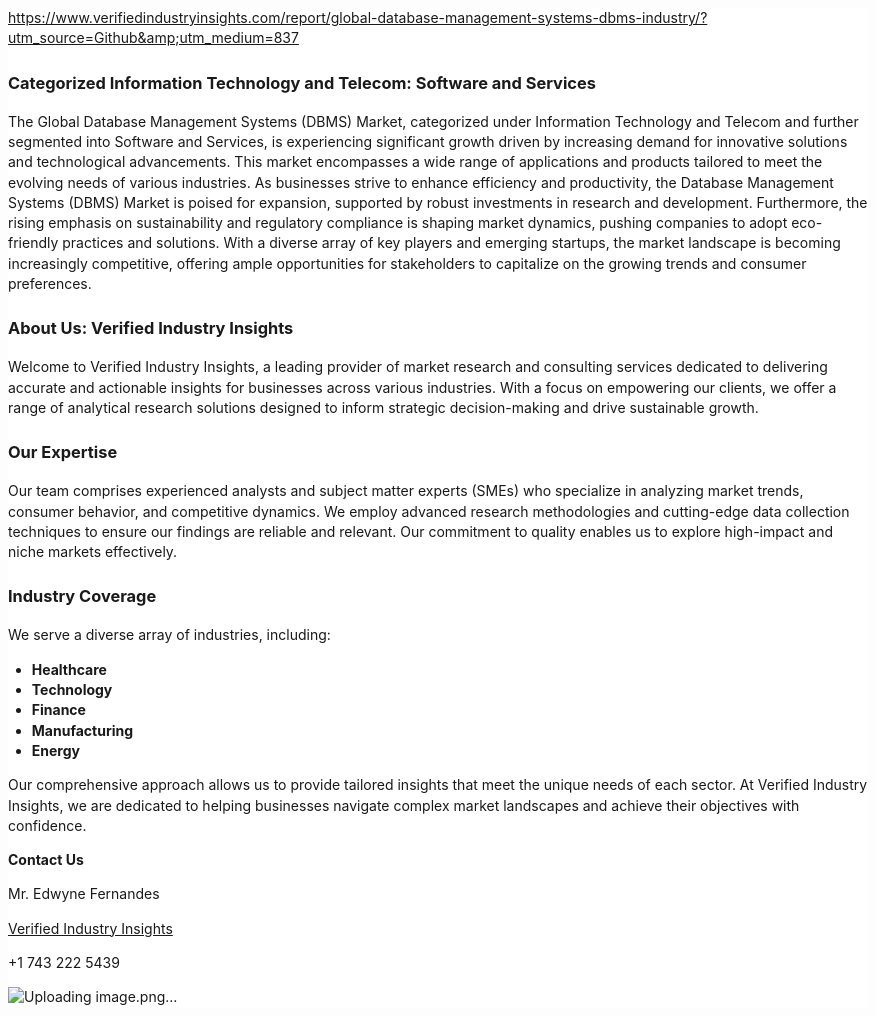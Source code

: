 </strong><a href="https://www.verifiedindustryinsights.com/report/global-database-management-systems-dbms-industry/?utm_source=Github&amp;utm_medium=837">https://www.verifiedindustryinsights.com/report/global-database-management-systems-dbms-industry/?utm_source=Github&amp;utm_medium=837</a>&nbsp;</p><h3>Categorized Information Technology and Telecom: Software and Services </h3><p>The Global Database Management Systems (DBMS) Market, categorized under Information Technology and Telecom and further segmented into Software and Services, is experiencing significant growth driven by increasing demand for innovative solutions and technological advancements. This market encompasses a wide range of applications and products tailored to meet the evolving needs of various industries. As businesses strive to enhance efficiency and productivity, the Database Management Systems (DBMS) Market is poised for expansion, supported by robust investments in research and development. Furthermore, the rising emphasis on sustainability and regulatory compliance is shaping market dynamics, pushing companies to adopt eco-friendly practices and solutions. With a diverse array of key players and emerging startups, the market landscape is becoming increasingly competitive, offering ample opportunities for stakeholders to capitalize on the growing trends and consumer preferences.</p><h3>About Us: Verified Industry Insights</h3><p>Welcome to Verified Industry Insights, a leading provider of market research and consulting services dedicated to delivering accurate and actionable insights for businesses across various industries. With a focus on empowering our clients, we offer a range of analytical research solutions designed to inform strategic decision-making and drive sustainable growth.</p><h3>Our Expertise</h3><p>Our team comprises experienced analysts and subject matter experts (SMEs) who specialize in analyzing market trends, consumer behavior, and competitive dynamics. We employ advanced research methodologies and cutting-edge data collection techniques to ensure our findings are reliable and relevant. Our commitment to quality enables us to explore high-impact and niche markets effectively.</p><h3>Industry Coverage</h3><p>We serve a diverse array of industries, including:</p><ul><li><strong>Healthcare</strong></li><li><strong>Technology</strong></li><li><strong>Finance</strong></li><li><strong>Manufacturing</strong></li><li><strong>Energy</strong></li></ul><p>Our comprehensive approach allows us to provide tailored insights that meet the unique needs of each sector. At Verified Industry Insights, we are dedicated to helping businesses navigate complex market landscapes and achieve their objectives with confidence.</p><p><strong>Contact Us</strong></p><p>Mr. Edwyne Fernandes</p><p><a href="https://www.verifiedindustryinsights.com/">Verified Industry Insights</a></p><p>+1 743 222 5439</p>
![Uploading image.png…]()
